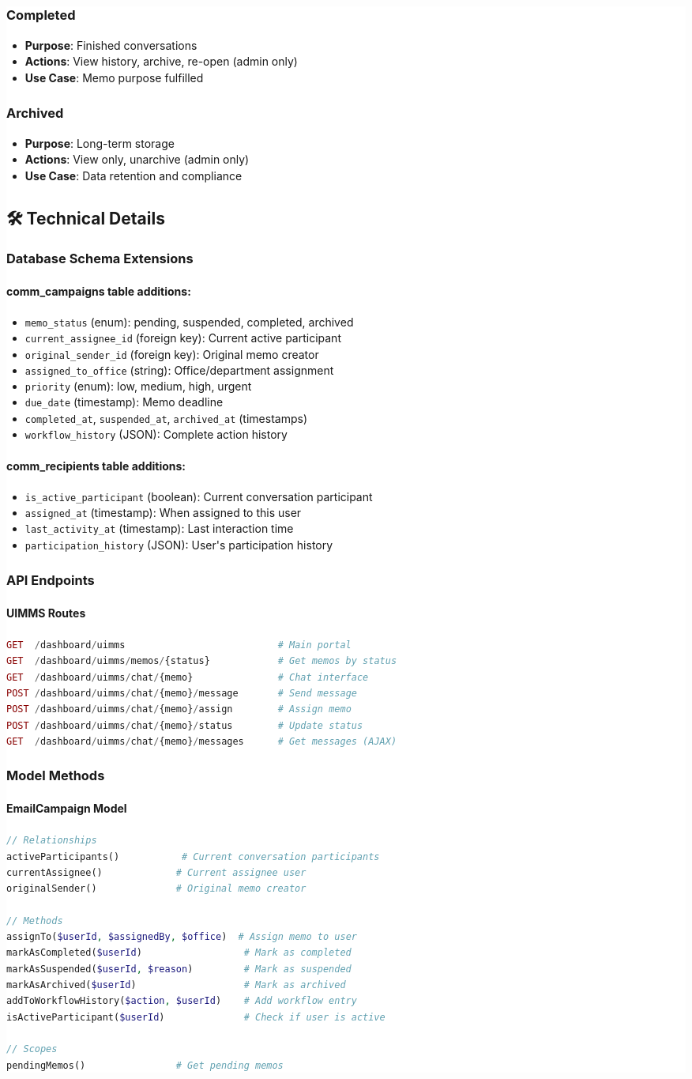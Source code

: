 ### Completed
- **Purpose**: Finished conversations
- **Actions**: View history, archive, re-open (admin only)
- **Use Case**: Memo purpose fulfilled

### Archived
- **Purpose**: Long-term storage
- **Actions**: View only, unarchive (admin only)
- **Use Case**: Data retention and compliance

## 🛠️ Technical Details

### Database Schema Extensions

#### comm_campaigns table additions:
- `memo_status` (enum): pending, suspended, completed, archived
- `current_assignee_id` (foreign key): Current active participant
- `original_sender_id` (foreign key): Original memo creator
- `assigned_to_office` (string): Office/department assignment
- `priority` (enum): low, medium, high, urgent
- `due_date` (timestamp): Memo deadline
- `completed_at`, `suspended_at`, `archived_at` (timestamps)
- `workflow_history` (JSON): Complete action history

#### comm_recipients table additions:
- `is_active_participant` (boolean): Current conversation participant
- `assigned_at` (timestamp): When assigned to this user
- `last_activity_at` (timestamp): Last interaction time
- `participation_history` (JSON): User's participation history

### API Endpoints

#### UIMMS Routes
```php
GET  /dashboard/uimms                           # Main portal
GET  /dashboard/uimms/memos/{status}            # Get memos by status
GET  /dashboard/uimms/chat/{memo}               # Chat interface
POST /dashboard/uimms/chat/{memo}/message       # Send message
POST /dashboard/uimms/chat/{memo}/assign        # Assign memo
POST /dashboard/uimms/chat/{memo}/status        # Update status
GET  /dashboard/uimms/chat/{memo}/messages      # Get messages (AJAX)
```

### Model Methods

#### EmailCampaign Model
```php
// Relationships
activeParticipants()           # Current conversation participants
currentAssignee()             # Current assignee user
originalSender()              # Original memo creator

// Methods
assignTo($userId, $assignedBy, $office)  # Assign memo to user
markAsCompleted($userId)                  # Mark as completed
markAsSuspended($userId, $reason)         # Mark as suspended
markAsArchived($userId)                   # Mark as archived
addToWorkflowHistory($action, $userId)    # Add workflow entry
isActiveParticipant($userId)              # Check if user is active

// Scopes
pendingMemos()                # Get pending memos
```